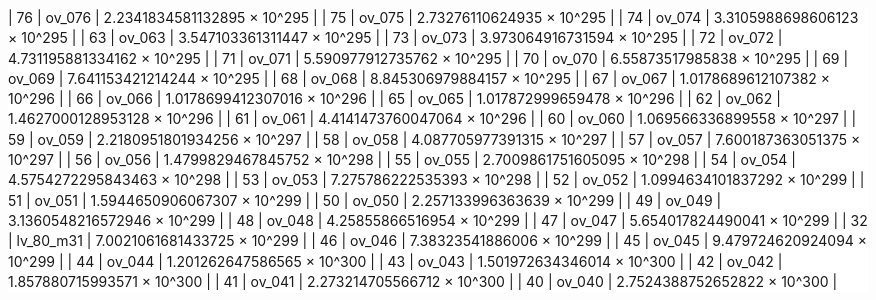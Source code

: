 | 76 | ov_076 | 2.2341834581132895 × 10^295 |
| 75 | ov_075 | 2.73276110624935 × 10^295 |
| 74 | ov_074 | 3.3105988698606123 × 10^295 |
| 63 | ov_063 | 3.547103361311447 × 10^295 |
| 73 | ov_073 | 3.973064916731594 × 10^295 |
| 72 | ov_072 | 4.731195881334162 × 10^295 |
| 71 | ov_071 | 5.590977912735762 × 10^295 |
| 70 | ov_070 | 6.55873517985838 × 10^295 |
| 69 | ov_069 | 7.641153421214244 × 10^295 |
| 68 | ov_068 | 8.845306979884157 × 10^295 |
| 67 | ov_067 | 1.0178689612107382 × 10^296 |
| 66 | ov_066 | 1.0178699412307016 × 10^296 |
| 65 | ov_065 | 1.017872999659478 × 10^296 |
| 62 | ov_062 | 1.4627000128953128 × 10^296 |
| 61 | ov_061 | 4.4141473760047064 × 10^296 |
| 60 | ov_060 | 1.069566336899558 × 10^297 |
| 59 | ov_059 | 2.2180951801934256 × 10^297 |
| 58 | ov_058 | 4.087705977391315 × 10^297 |
| 57 | ov_057 | 7.600187363051375 × 10^297 |
| 56 | ov_056 | 1.4799829467845752 × 10^298 |
| 55 | ov_055 | 2.7009861751605095 × 10^298 |
| 54 | ov_054 | 4.5754272295843463 × 10^298 |
| 53 | ov_053 | 7.275786222535393 × 10^298 |
| 52 | ov_052 | 1.0994634101837292 × 10^299 |
| 51 | ov_051 | 1.5944650906067307 × 10^299 |
| 50 | ov_050 | 2.257133996363639 × 10^299 |
| 49 | ov_049 | 3.1360548216572946 × 10^299 |
| 48 | ov_048 | 4.25855866516954 × 10^299 |
| 47 | ov_047 | 5.654017824490041 × 10^299 |
| 32 | lv_80_m31 | 7.0021061681433725 × 10^299 |
| 46 | ov_046 | 7.38323541886006 × 10^299 |
| 45 | ov_045 | 9.479724620924094 × 10^299 |
| 44 | ov_044 | 1.201262647586565 × 10^300 |
| 43 | ov_043 | 1.501972634346014 × 10^300 |
| 42 | ov_042 | 1.857880715993571 × 10^300 |
| 41 | ov_041 | 2.273214705566712 × 10^300 |
| 40 | ov_040 | 2.7524388752652822 × 10^300 |